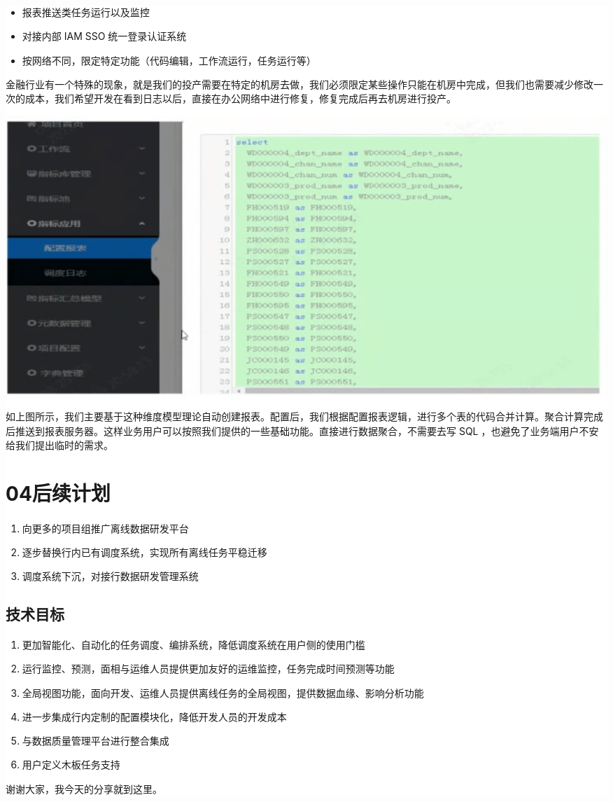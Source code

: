 - 报表推送类任务运行以及监控
    
- 对接内部 IAM SSO 统一登录认证系统
    
- 按网络不同，限定特定功能（代码编辑，工作流运行，任务运行等）
    

金融行业有一个特殊的现象，就是我们的投产需要在特定的机房去做，我们必须限定某些操作只能在机房中完成，但我们也需要减少修改一次的成本，我们希望开发在看到日志以后，直接在办公网络中进行修复，修复完成后再去机房进行投产。

<div align=center>
<img src="/img/2022-05-25/ch/4.png"/>
</div>

如上图所示，我们主要基于这种维度模型理论自动创建报表。配置后，我们根据配置报表逻辑，进行多个表的代码合并计算。聚合计算完成后推送到报表服务器。这样业务用户可以按照我们提供的一些基础功能。直接进行数据聚合，不需要去写 SQL ，也避免了业务端用户不安给我们提出临时的需求。

# 04后续计划

1.  向更多的项目组推广离线数据研发平台
    
2.  逐步替换行内已有调度系统，实现所有离线任务平稳迁移
    
3.  调度系统下沉，对接行数据研发管理系统
    

## 技术目标

1.  更加智能化、自动化的任务调度、编排系统，降低调度系统在用户侧的使用门槛
    
2.  运行监控、预测，面相与运维人员提供更加友好的运维监控，任务完成时间预测等功能
    
3.  全局视图功能，面向开发、运维人员提供离线任务的全局视图，提供数据血缘、影响分析功能
    
4.  进一步集成行内定制的配置模块化，降低开发人员的开发成本
    
5.  与数据质量管理平台进行整合集成
    
6.  用户定义木板任务支持
    

谢谢大家，我今天的分享就到这里。